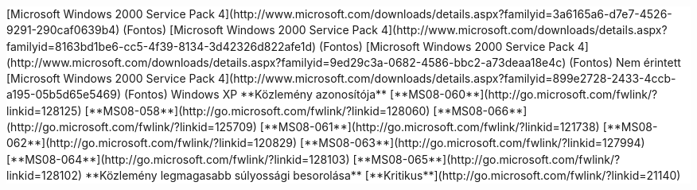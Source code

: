 <td style="border:1px solid black;">
[Microsoft Windows 2000 Service Pack 4](http://www.microsoft.com/downloads/details.aspx?familyid=3a6165a6-d7e7-4526-9291-290caf0639b4)  
(Fontos)
</td>
<td style="border:1px solid black;">
[Microsoft Windows 2000 Service Pack 4](http://www.microsoft.com/downloads/details.aspx?familyid=8163bd1be6-cc5-4f39-8134-3d42326d822afe1d)  
(Fontos)
</td>
<td style="border:1px solid black;">
[Microsoft Windows 2000 Service Pack 4](http://www.microsoft.com/downloads/details.aspx?familyid=9ed29c3a-0682-4586-bbc2-a73deaa18e4c)  
(Fontos)
</td>
<td style="border:1px solid black;">
Nem érintett
</td>
<td style="border:1px solid black;">
[Microsoft Windows 2000 Service Pack 4](http://www.microsoft.com/downloads/details.aspx?familyid=899e2728-2433-4ccb-a195-05b5d65e5469)  
(Fontos)
</td>
</tr>
<tr>
<th colspan="9">
Windows XP
</th>
</tr>
<tr class="alternateRow">
<td style="border:1px solid black;">
**Közlemény azonosítója**
</td>
<td style="border:1px solid black;">
[**MS08-060**](http://go.microsoft.com/fwlink/?linkid=128125)
</td>
<td style="border:1px solid black;">
[**MS08-058**](http://go.microsoft.com/fwlink/?linkid=128060)
</td>
<td style="border:1px solid black;">
[**MS08-066**](http://go.microsoft.com/fwlink/?linkid=125709)
</td>
<td style="border:1px solid black;">
[**MS08-061**](http://go.microsoft.com/fwlink/?linkid=121738)
</td>
<td style="border:1px solid black;">
[**MS08-062**](http://go.microsoft.com/fwlink/?linkid=120829)
</td>
<td style="border:1px solid black;">
[**MS08-063**](http://go.microsoft.com/fwlink/?linkid=127994)
</td>
<td style="border:1px solid black;">
[**MS08-064**](http://go.microsoft.com/fwlink/?linkid=128103)
</td>
<td style="border:1px solid black;">
[**MS08-065**](http://go.microsoft.com/fwlink/?linkid=128102)
</td>
</tr>
<tr>
<td style="border:1px solid black;">
**Közlemény legmagasabb súlyossági besorolása**
</td>
<td style="border:1px solid black;">
[**Kritikus**](http://go.microsoft.com/fwlink/?linkid=21140)